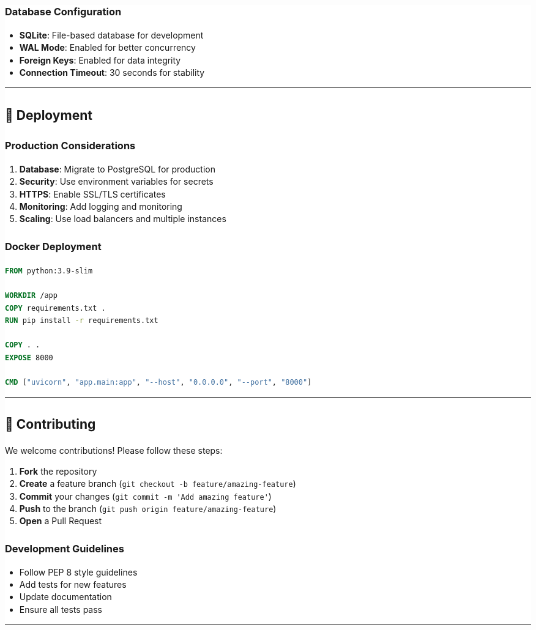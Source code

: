 ### Database Configuration
- **SQLite**: File-based database for development
- **WAL Mode**: Enabled for better concurrency
- **Foreign Keys**: Enabled for data integrity
- **Connection Timeout**: 30 seconds for stability

---

## 🚀 Deployment

### Production Considerations
1. **Database**: Migrate to PostgreSQL for production
2. **Security**: Use environment variables for secrets
3. **HTTPS**: Enable SSL/TLS certificates
4. **Monitoring**: Add logging and monitoring
5. **Scaling**: Use load balancers and multiple instances

### Docker Deployment
```dockerfile
FROM python:3.9-slim

WORKDIR /app
COPY requirements.txt .
RUN pip install -r requirements.txt

COPY . .
EXPOSE 8000

CMD ["uvicorn", "app.main:app", "--host", "0.0.0.0", "--port", "8000"]
```

---

## 🤝 Contributing

We welcome contributions! Please follow these steps:

1. **Fork** the repository
2. **Create** a feature branch (`git checkout -b feature/amazing-feature`)
3. **Commit** your changes (`git commit -m 'Add amazing feature'`)
4. **Push** to the branch (`git push origin feature/amazing-feature`)
5. **Open** a Pull Request

### Development Guidelines
- Follow PEP 8 style guidelines
- Add tests for new features
- Update documentation
- Ensure all tests pass

---
